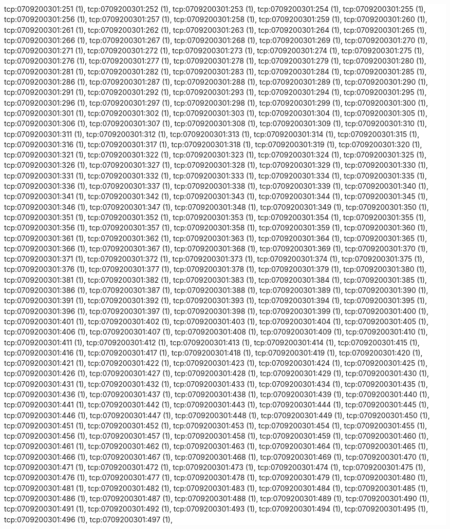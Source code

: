 tcp:0709200301:251 (1), tcp:0709200301:252 (1), tcp:0709200301:253 (1), tcp:0709200301:254 (1), tcp:0709200301:255 (1), tcp:0709200301:256 (1), tcp:0709200301:257 (1), tcp:0709200301:258 (1), tcp:0709200301:259 (1), tcp:0709200301:260 (1), tcp:0709200301:261 (1), tcp:0709200301:262 (1), tcp:0709200301:263 (1), tcp:0709200301:264 (1), tcp:0709200301:265 (1), tcp:0709200301:266 (1), tcp:0709200301:267 (1), tcp:0709200301:268 (1), tcp:0709200301:269 (1), tcp:0709200301:270 (1), tcp:0709200301:271 (1), tcp:0709200301:272 (1), tcp:0709200301:273 (1), tcp:0709200301:274 (1), tcp:0709200301:275 (1), tcp:0709200301:276 (1), tcp:0709200301:277 (1), tcp:0709200301:278 (1), tcp:0709200301:279 (1), tcp:0709200301:280 (1), tcp:0709200301:281 (1), tcp:0709200301:282 (1), tcp:0709200301:283 (1), tcp:0709200301:284 (1), tcp:0709200301:285 (1), tcp:0709200301:286 (1), tcp:0709200301:287 (1), tcp:0709200301:288 (1), tcp:0709200301:289 (1), tcp:0709200301:290 (1), tcp:0709200301:291 (1), tcp:0709200301:292 (1), tcp:0709200301:293 (1), tcp:0709200301:294 (1), tcp:0709200301:295 (1), tcp:0709200301:296 (1), tcp:0709200301:297 (1), tcp:0709200301:298 (1), tcp:0709200301:299 (1), tcp:0709200301:300 (1), tcp:0709200301:301 (1), tcp:0709200301:302 (1), tcp:0709200301:303 (1), tcp:0709200301:304 (1), tcp:0709200301:305 (1), tcp:0709200301:306 (1), tcp:0709200301:307 (1), tcp:0709200301:308 (1), tcp:0709200301:309 (1), tcp:0709200301:310 (1), tcp:0709200301:311 (1), tcp:0709200301:312 (1), tcp:0709200301:313 (1), tcp:0709200301:314 (1), tcp:0709200301:315 (1), tcp:0709200301:316 (1), tcp:0709200301:317 (1), tcp:0709200301:318 (1), tcp:0709200301:319 (1), tcp:0709200301:320 (1), tcp:0709200301:321 (1), tcp:0709200301:322 (1), tcp:0709200301:323 (1), tcp:0709200301:324 (1), tcp:0709200301:325 (1), tcp:0709200301:326 (1), tcp:0709200301:327 (1), tcp:0709200301:328 (1), tcp:0709200301:329 (1), tcp:0709200301:330 (1), tcp:0709200301:331 (1), tcp:0709200301:332 (1), tcp:0709200301:333 (1), tcp:0709200301:334 (1), tcp:0709200301:335 (1), tcp:0709200301:336 (1), tcp:0709200301:337 (1), tcp:0709200301:338 (1), tcp:0709200301:339 (1), tcp:0709200301:340 (1), tcp:0709200301:341 (1), tcp:0709200301:342 (1), tcp:0709200301:343 (1), tcp:0709200301:344 (1), tcp:0709200301:345 (1), tcp:0709200301:346 (1), tcp:0709200301:347 (1), tcp:0709200301:348 (1), tcp:0709200301:349 (1), tcp:0709200301:350 (1), tcp:0709200301:351 (1), tcp:0709200301:352 (1), tcp:0709200301:353 (1), tcp:0709200301:354 (1), tcp:0709200301:355 (1), tcp:0709200301:356 (1), tcp:0709200301:357 (1), tcp:0709200301:358 (1), tcp:0709200301:359 (1), tcp:0709200301:360 (1), tcp:0709200301:361 (1), tcp:0709200301:362 (1), tcp:0709200301:363 (1), tcp:0709200301:364 (1), tcp:0709200301:365 (1), tcp:0709200301:366 (1), tcp:0709200301:367 (1), tcp:0709200301:368 (1), tcp:0709200301:369 (1), tcp:0709200301:370 (1), tcp:0709200301:371 (1), tcp:0709200301:372 (1), tcp:0709200301:373 (1), tcp:0709200301:374 (1), tcp:0709200301:375 (1), tcp:0709200301:376 (1), tcp:0709200301:377 (1), tcp:0709200301:378 (1), tcp:0709200301:379 (1), tcp:0709200301:380 (1), tcp:0709200301:381 (1), tcp:0709200301:382 (1), tcp:0709200301:383 (1), tcp:0709200301:384 (1), tcp:0709200301:385 (1), tcp:0709200301:386 (1), tcp:0709200301:387 (1), tcp:0709200301:388 (1), tcp:0709200301:389 (1), tcp:0709200301:390 (1), tcp:0709200301:391 (1), tcp:0709200301:392 (1), tcp:0709200301:393 (1), tcp:0709200301:394 (1), tcp:0709200301:395 (1), tcp:0709200301:396 (1), tcp:0709200301:397 (1), tcp:0709200301:398 (1), tcp:0709200301:399 (1), tcp:0709200301:400 (1), tcp:0709200301:401 (1), tcp:0709200301:402 (1), tcp:0709200301:403 (1), tcp:0709200301:404 (1), tcp:0709200301:405 (1), tcp:0709200301:406 (1), tcp:0709200301:407 (1), tcp:0709200301:408 (1), tcp:0709200301:409 (1), tcp:0709200301:410 (1), tcp:0709200301:411 (1), tcp:0709200301:412 (1), tcp:0709200301:413 (1), tcp:0709200301:414 (1), tcp:0709200301:415 (1), tcp:0709200301:416 (1), tcp:0709200301:417 (1), tcp:0709200301:418 (1), tcp:0709200301:419 (1), tcp:0709200301:420 (1), tcp:0709200301:421 (1), tcp:0709200301:422 (1), tcp:0709200301:423 (1), tcp:0709200301:424 (1), tcp:0709200301:425 (1), tcp:0709200301:426 (1), tcp:0709200301:427 (1), tcp:0709200301:428 (1), tcp:0709200301:429 (1), tcp:0709200301:430 (1), tcp:0709200301:431 (1), tcp:0709200301:432 (1), tcp:0709200301:433 (1), tcp:0709200301:434 (1), tcp:0709200301:435 (1), tcp:0709200301:436 (1), tcp:0709200301:437 (1), tcp:0709200301:438 (1), tcp:0709200301:439 (1), tcp:0709200301:440 (1), tcp:0709200301:441 (1), tcp:0709200301:442 (1), tcp:0709200301:443 (1), tcp:0709200301:444 (1), tcp:0709200301:445 (1), tcp:0709200301:446 (1), tcp:0709200301:447 (1), tcp:0709200301:448 (1), tcp:0709200301:449 (1), tcp:0709200301:450 (1), tcp:0709200301:451 (1), tcp:0709200301:452 (1), tcp:0709200301:453 (1), tcp:0709200301:454 (1), tcp:0709200301:455 (1), tcp:0709200301:456 (1), tcp:0709200301:457 (1), tcp:0709200301:458 (1), tcp:0709200301:459 (1), tcp:0709200301:460 (1), tcp:0709200301:461 (1), tcp:0709200301:462 (1), tcp:0709200301:463 (1), tcp:0709200301:464 (1), tcp:0709200301:465 (1), tcp:0709200301:466 (1), tcp:0709200301:467 (1), tcp:0709200301:468 (1), tcp:0709200301:469 (1), tcp:0709200301:470 (1), tcp:0709200301:471 (1), tcp:0709200301:472 (1), tcp:0709200301:473 (1), tcp:0709200301:474 (1), tcp:0709200301:475 (1), tcp:0709200301:476 (1), tcp:0709200301:477 (1), tcp:0709200301:478 (1), tcp:0709200301:479 (1), tcp:0709200301:480 (1), tcp:0709200301:481 (1), tcp:0709200301:482 (1), tcp:0709200301:483 (1), tcp:0709200301:484 (1), tcp:0709200301:485 (1), tcp:0709200301:486 (1), tcp:0709200301:487 (1), tcp:0709200301:488 (1), tcp:0709200301:489 (1), tcp:0709200301:490 (1), tcp:0709200301:491 (1), tcp:0709200301:492 (1), tcp:0709200301:493 (1), tcp:0709200301:494 (1), tcp:0709200301:495 (1), tcp:0709200301:496 (1), tcp:0709200301:497 (1),